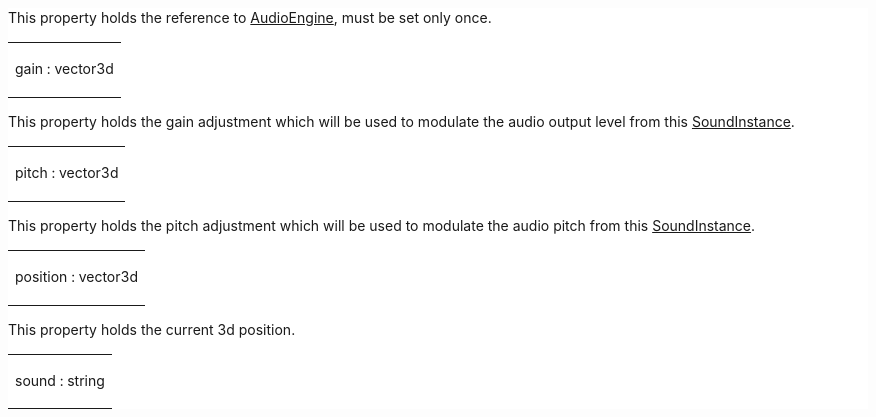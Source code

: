 This property holds the reference to [AudioEngine](../QtAudioEngine.AudioEngine.md), must be set only once.

<table>
<colgroup>
<col width="100%" />
</colgroup>
<tbody>
<tr class="odd">
<td><p><span id="gain-prop"></span><span class="name">gain</span> : <span class="type">vector3d</span></p></td>
</tr>
</tbody>
</table>

This property holds the gain adjustment which will be used to modulate the audio output level from this [SoundInstance](index.html).

<table>
<colgroup>
<col width="100%" />
</colgroup>
<tbody>
<tr class="odd">
<td><p><span id="pitch-prop"></span><span class="name">pitch</span> : <span class="type">vector3d</span></p></td>
</tr>
</tbody>
</table>

This property holds the pitch adjustment which will be used to modulate the audio pitch from this [SoundInstance](index.html).

<table>
<colgroup>
<col width="100%" />
</colgroup>
<tbody>
<tr class="odd">
<td><p><span id="position-prop"></span><span class="name">position</span> : <span class="type">vector3d</span></p></td>
</tr>
</tbody>
</table>

This property holds the current 3d position.

<table>
<colgroup>
<col width="100%" />
</colgroup>
<tbody>
<tr class="odd">
<td><p><span id="sound-prop"></span><span class="name">sound</span> : <span class="type">string</span></p></td>
</tr>
</tbody>
</table>
